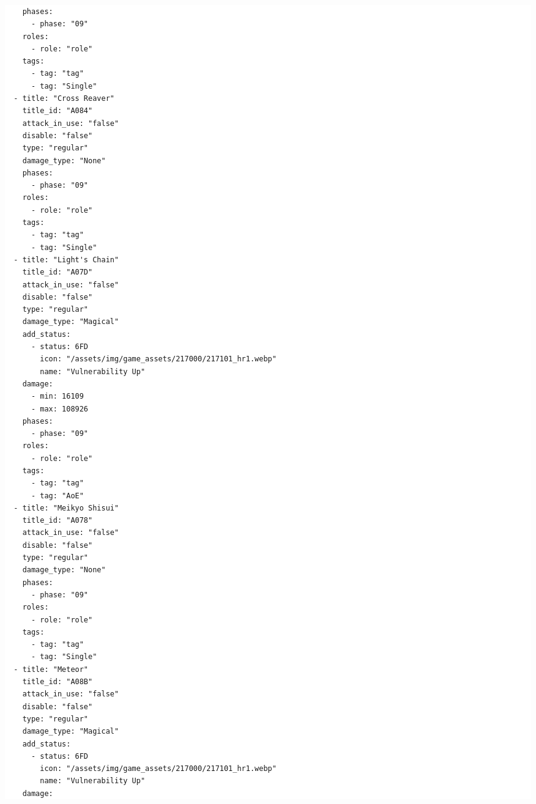         phases:
          - phase: "09"
        roles:
          - role: "role"
        tags:
          - tag: "tag"
          - tag: "Single"
      - title: "Cross Reaver"
        title_id: "A084"
        attack_in_use: "false"
        disable: "false"
        type: "regular"
        damage_type: "None"
        phases:
          - phase: "09"
        roles:
          - role: "role"
        tags:
          - tag: "tag"
          - tag: "Single"
      - title: "Light's Chain"
        title_id: "A07D"
        attack_in_use: "false"
        disable: "false"
        type: "regular"
        damage_type: "Magical"
        add_status:
          - status: 6FD
            icon: "/assets/img/game_assets/217000/217101_hr1.webp"
            name: "Vulnerability Up"
        damage:
          - min: 16109
          - max: 108926
        phases:
          - phase: "09"
        roles:
          - role: "role"
        tags:
          - tag: "tag"
          - tag: "AoE"
      - title: "Meikyo Shisui"
        title_id: "A078"
        attack_in_use: "false"
        disable: "false"
        type: "regular"
        damage_type: "None"
        phases:
          - phase: "09"
        roles:
          - role: "role"
        tags:
          - tag: "tag"
          - tag: "Single"
      - title: "Meteor"
        title_id: "A08B"
        attack_in_use: "false"
        disable: "false"
        type: "regular"
        damage_type: "Magical"
        add_status:
          - status: 6FD
            icon: "/assets/img/game_assets/217000/217101_hr1.webp"
            name: "Vulnerability Up"
        damage: